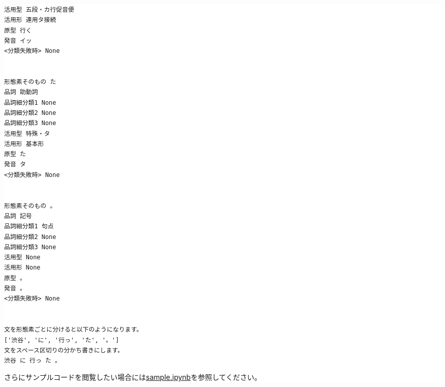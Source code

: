 ```
活用型 五段・カ行促音便
活用形 連用タ接続
原型 行く
発音 イッ
<分類失敗時> None


形態素そのもの た
品詞 助動詞
品詞細分類1 None
品詞細分類2 None
品詞細分類3 None
活用型 特殊・タ
活用形 基本形
原型 た
発音 タ
<分類失敗時> None


形態素そのもの 。
品詞 記号
品詞細分類1 句点
品詞細分類2 None
品詞細分類3 None
活用型 None
活用形 None
原型 。
発音 。
<分類失敗時> None


文を形態素ごとに分けると以下のようになります。
['渋谷', 'に', '行っ', 'た', '。']
文をスペース区切りの分かち書きにします。
渋谷 に 行っ た 。
```

さらにサンプルコードを閲覧したい場合には[sample.ipynb](sample.ipynb)を参照してください。
